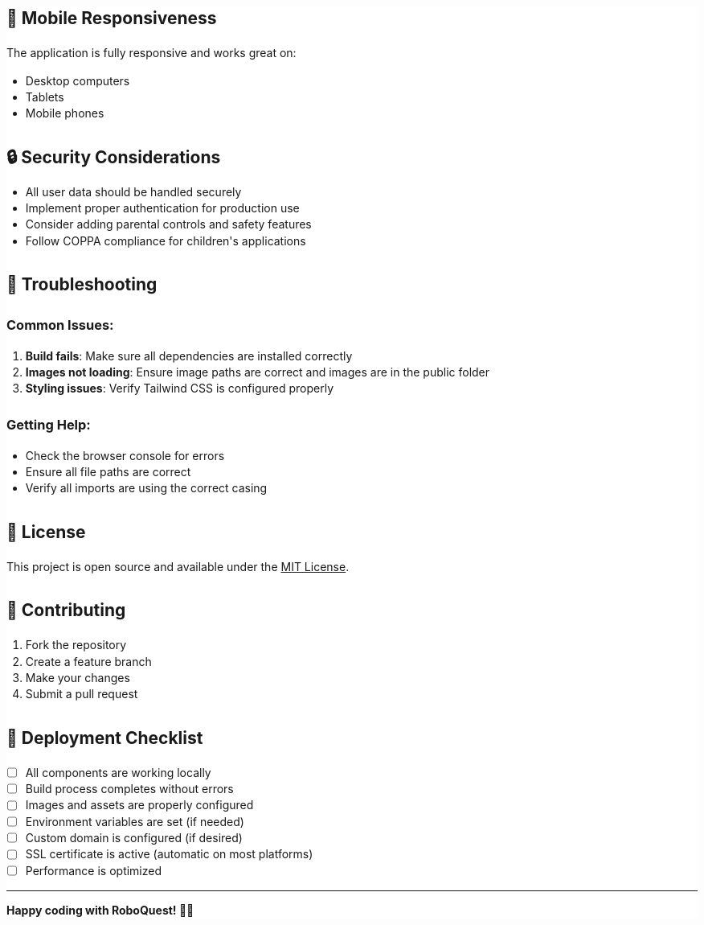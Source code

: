 ## 📱 Mobile Responsiveness

The application is fully responsive and works great on:
- Desktop computers
- Tablets
- Mobile phones

## 🔒 Security Considerations

- All user data should be handled securely
- Implement proper authentication for production use
- Consider adding parental controls and safety features
- Follow COPPA compliance for children's applications

## 🐛 Troubleshooting

### Common Issues:

1. **Build fails**: Make sure all dependencies are installed correctly
2. **Images not loading**: Ensure image paths are correct and images are in the public folder
3. **Styling issues**: Verify Tailwind CSS is configured properly

### Getting Help:

- Check the browser console for errors
- Ensure all file paths are correct
- Verify all imports are using the correct casing

## 📄 License

This project is open source and available under the [MIT License](LICENSE).

## 🤝 Contributing

1. Fork the repository
2. Create a feature branch
3. Make your changes
4. Submit a pull request

## 🎉 Deployment Checklist

- [ ] All components are working locally
- [ ] Build process completes without errors
- [ ] Images and assets are properly configured
- [ ] Environment variables are set (if needed)
- [ ] Custom domain is configured (if desired)
- [ ] SSL certificate is active (automatic on most platforms)
- [ ] Performance is optimized

---

**Happy coding with RoboQuest! 🤖✨**